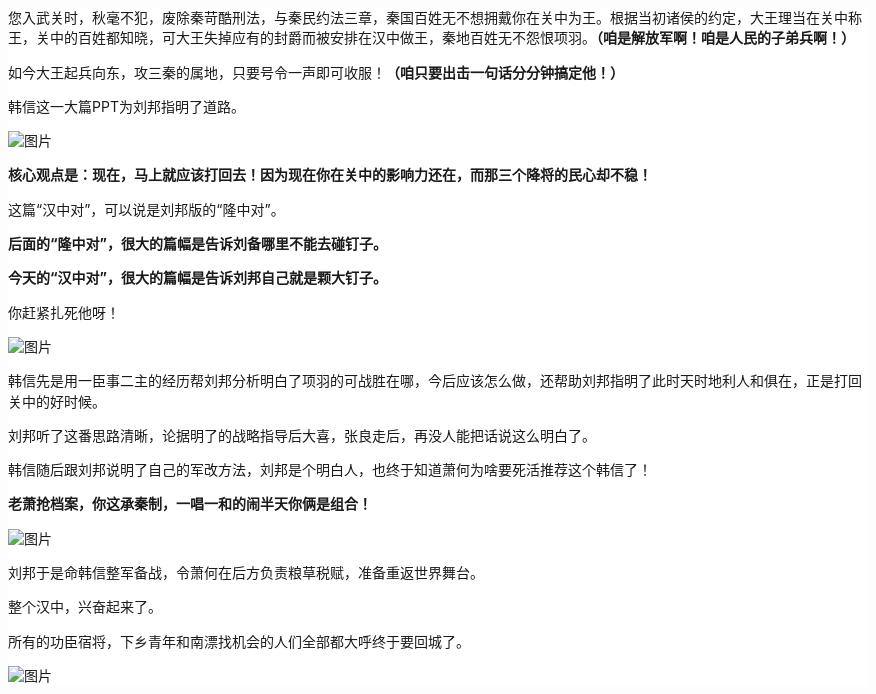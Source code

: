 您入武关时，秋毫不犯，废除秦苛酷刑法，与秦民约法三章，秦国百姓无不想拥戴你在关中为王。根据当初诸侯的约定，大王理当在关中称王，关中的百姓都知晓，可大王失掉应有的封爵而被安排在汉中做王，秦地百姓无不怨恨项羽。**（咱是解放军啊！咱是人民的子弟兵啊！）**



如今大王起兵向东，攻三秦的属地，只要号令一声即可收服！**（咱只要出击一句话分分钟搞定他！）**



韩信这一大篇PPT为刘邦指明了道路。



![图片](../img/第十七战：暗度陈仓（全）月下追回来的“汉中对”.assets/640-20220321145444599.jpeg)



**核心观点是：现在，马上就应该打回去！因为现在你在关中的影响力还在，而那三个降将的民心却不稳！**

 

这篇“汉中对”，可以说是刘邦版的“隆中对”。



**后面的“隆中对”，很大的篇幅是告诉刘备哪里不能去碰钉子。**



**今天的“汉中对”，很大的篇幅是告诉刘邦自己就是颗大钉子。**



你赶紧扎死他呀！



![图片](../img/第十七战：暗度陈仓（全）月下追回来的“汉中对”.assets/640-20220321145447225.jpeg)



韩信先是用一臣事二主的经历帮刘邦分析明白了项羽的可战胜在哪，今后应该怎么做，还帮助刘邦指明了此时天时地利人和俱在，正是打回关中的好时候。



刘邦听了这番思路清晰，论据明了的战略指导后大喜，张良走后，再没人能把话说这么明白了。



韩信随后跟刘邦说明了自己的军改方法，刘邦是个明白人，也终于知道萧何为啥要死活推荐这个韩信了！



**老萧抢档案，你这承秦制，一唱一和的闹半天你俩是组合！**



![图片](../img/第十七战：暗度陈仓（全）月下追回来的“汉中对”.assets/640-20220321145447160.jpeg)



刘邦于是命韩信整军备战，令萧何在后方负责粮草税赋，准备重返世界舞台。



整个汉中，兴奋起来了。



所有的功臣宿将，下乡青年和南漂找机会的人们全部都大呼终于要回城了。



![图片](../img/第十七战：暗度陈仓（全）月下追回来的“汉中对”.assets/640-20220321145447343.gif)
